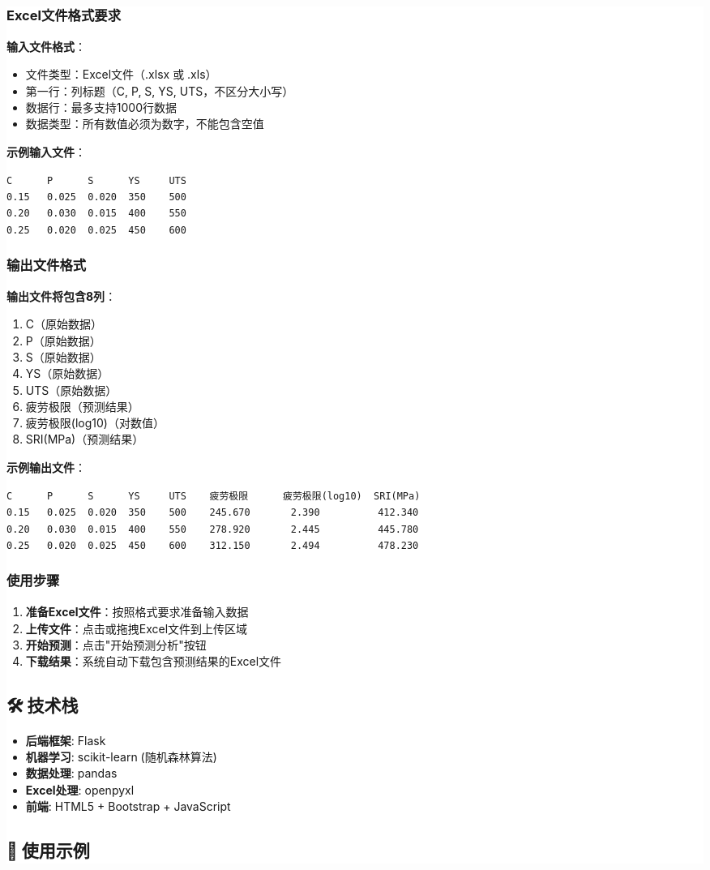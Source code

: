 ### Excel文件格式要求

**输入文件格式**：
- 文件类型：Excel文件（.xlsx 或 .xls）
- 第一行：列标题（C, P, S, YS, UTS，不区分大小写）
- 数据行：最多支持1000行数据
- 数据类型：所有数值必须为数字，不能包含空值

**示例输入文件**：
```
C      P      S      YS     UTS
0.15   0.025  0.020  350    500
0.20   0.030  0.015  400    550
0.25   0.020  0.025  450    600
```

### 输出文件格式

**输出文件将包含8列**：
1. C（原始数据）
2. P（原始数据）
3. S（原始数据）
4. YS（原始数据）
5. UTS（原始数据）
6. 疲劳极限（预测结果）
7. 疲劳极限(log10)（对数值）
8. SRI(MPa)（预测结果）

**示例输出文件**：
```
C      P      S      YS     UTS    疲劳极限      疲劳极限(log10)  SRI(MPa)
0.15   0.025  0.020  350    500    245.670       2.390          412.340
0.20   0.030  0.015  400    550    278.920       2.445          445.780
0.25   0.020  0.025  450    600    312.150       2.494          478.230
```

### 使用步骤

1. **准备Excel文件**：按照格式要求准备输入数据
2. **上传文件**：点击或拖拽Excel文件到上传区域
3. **开始预测**：点击"开始预测分析"按钮
4. **下载结果**：系统自动下载包含预测结果的Excel文件

## 🛠️ 技术栈

- **后端框架**: Flask
- **机器学习**: scikit-learn (随机森林算法)
- **数据处理**: pandas
- **Excel处理**: openpyxl
- **前端**: HTML5 + Bootstrap + JavaScript

## 📝 使用示例
